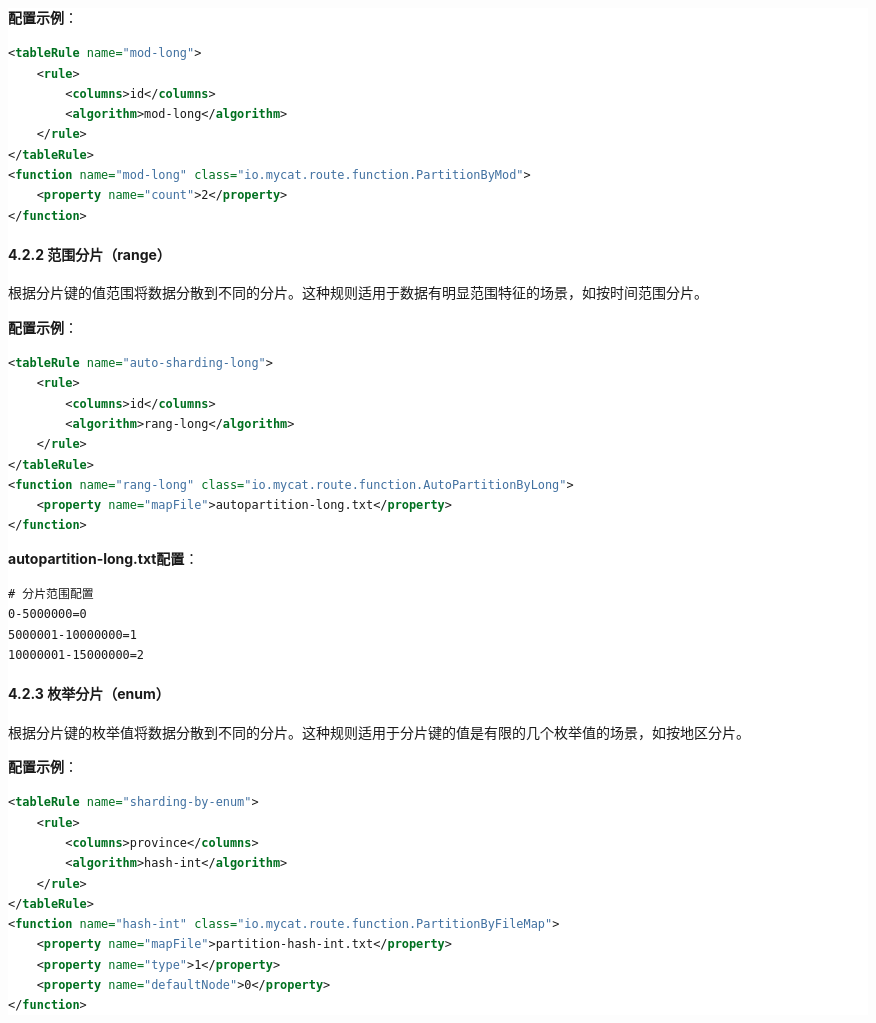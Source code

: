 **配置示例**：
```xml
<tableRule name="mod-long">
    <rule>
        <columns>id</columns>
        <algorithm>mod-long</algorithm>
    </rule>
</tableRule>
<function name="mod-long" class="io.mycat.route.function.PartitionByMod">
    <property name="count">2</property>
</function>
```

#### 4.2.2 范围分片（range）

根据分片键的值范围将数据分散到不同的分片。这种规则适用于数据有明显范围特征的场景，如按时间范围分片。

**配置示例**：
```xml
<tableRule name="auto-sharding-long">
    <rule>
        <columns>id</columns>
        <algorithm>rang-long</algorithm>
    </rule>
</tableRule>
<function name="rang-long" class="io.mycat.route.function.AutoPartitionByLong">
    <property name="mapFile">autopartition-long.txt</property>
</function>
```

**autopartition-long.txt配置**：
```
# 分片范围配置
0-5000000=0
5000001-10000000=1
10000001-15000000=2
```

#### 4.2.3 枚举分片（enum）

根据分片键的枚举值将数据分散到不同的分片。这种规则适用于分片键的值是有限的几个枚举值的场景，如按地区分片。

**配置示例**：
```xml
<tableRule name="sharding-by-enum">
    <rule>
        <columns>province</columns>
        <algorithm>hash-int</algorithm>
    </rule>
</tableRule>
<function name="hash-int" class="io.mycat.route.function.PartitionByFileMap">
    <property name="mapFile">partition-hash-int.txt</property>
    <property name="type">1</property>
    <property name="defaultNode">0</property>
</function>
```
